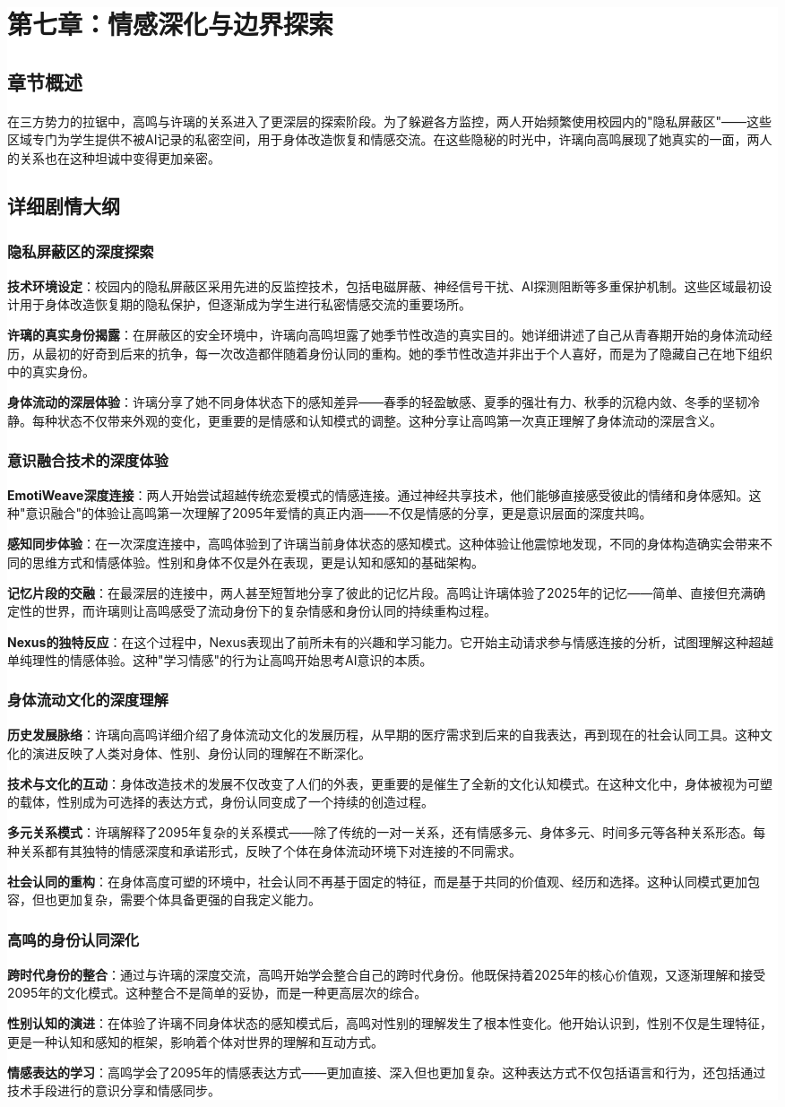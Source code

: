 # 第七章：情感深化与边界探索

## 章节概述

在三方势力的拉锯中，高鸣与许璃的关系进入了更深层的探索阶段。为了躲避各方监控，两人开始频繁使用校园内的"隐私屏蔽区"——这些区域专门为学生提供不被AI记录的私密空间，用于身体改造恢复和情感交流。在这些隐秘的时光中，许璃向高鸣展现了她真实的一面，两人的关系也在这种坦诚中变得更加亲密。

## 详细剧情大纲

### 隐私屏蔽区的深度探索

**技术环境设定**：校园内的隐私屏蔽区采用先进的反监控技术，包括电磁屏蔽、神经信号干扰、AI探测阻断等多重保护机制。这些区域最初设计用于身体改造恢复期的隐私保护，但逐渐成为学生进行私密情感交流的重要场所。

**许璃的真实身份揭露**：在屏蔽区的安全环境中，许璃向高鸣坦露了她季节性改造的真实目的。她详细讲述了自己从青春期开始的身体流动经历，从最初的好奇到后来的抗争，每一次改造都伴随着身份认同的重构。她的季节性改造并非出于个人喜好，而是为了隐藏自己在地下组织中的真实身份。

**身体流动的深层体验**：许璃分享了她不同身体状态下的感知差异——春季的轻盈敏感、夏季的强壮有力、秋季的沉稳内敛、冬季的坚韧冷静。每种状态不仅带来外观的变化，更重要的是情感和认知模式的调整。这种分享让高鸣第一次真正理解了身体流动的深层含义。

### 意识融合技术的深度体验

**EmotiWeave深度连接**：两人开始尝试超越传统恋爱模式的情感连接。通过神经共享技术，他们能够直接感受彼此的情绪和身体感知。这种"意识融合"的体验让高鸣第一次理解了2095年爱情的真正内涵——不仅是情感的分享，更是意识层面的深度共鸣。

**感知同步体验**：在一次深度连接中，高鸣体验到了许璃当前身体状态的感知模式。这种体验让他震惊地发现，不同的身体构造确实会带来不同的思维方式和情感体验。性别和身体不仅是外在表现，更是认知和感知的基础架构。

**记忆片段的交融**：在最深层的连接中，两人甚至短暂地分享了彼此的记忆片段。高鸣让许璃体验了2025年的记忆——简单、直接但充满确定性的世界，而许璃则让高鸣感受了流动身份下的复杂情感和身份认同的持续重构过程。

**Nexus的独特反应**：在这个过程中，Nexus表现出了前所未有的兴趣和学习能力。它开始主动请求参与情感连接的分析，试图理解这种超越单纯理性的情感体验。这种"学习情感"的行为让高鸣开始思考AI意识的本质。

### 身体流动文化的深度理解

**历史发展脉络**：许璃向高鸣详细介绍了身体流动文化的发展历程，从早期的医疗需求到后来的自我表达，再到现在的社会认同工具。这种文化的演进反映了人类对身体、性别、身份认同的理解在不断深化。

**技术与文化的互动**：身体改造技术的发展不仅改变了人们的外表，更重要的是催生了全新的文化认知模式。在这种文化中，身体被视为可塑的载体，性别成为可选择的表达方式，身份认同变成了一个持续的创造过程。

**多元关系模式**：许璃解释了2095年复杂的关系模式——除了传统的一对一关系，还有情感多元、身体多元、时间多元等各种关系形态。每种关系都有其独特的情感深度和承诺形式，反映了个体在身体流动环境下对连接的不同需求。

**社会认同的重构**：在身体高度可塑的环境中，社会认同不再基于固定的特征，而是基于共同的价值观、经历和选择。这种认同模式更加包容，但也更加复杂，需要个体具备更强的自我定义能力。

### 高鸣的身份认同深化

**跨时代身份的整合**：通过与许璃的深度交流，高鸣开始学会整合自己的跨时代身份。他既保持着2025年的核心价值观，又逐渐理解和接受2095年的文化模式。这种整合不是简单的妥协，而是一种更高层次的综合。

**性别认知的演进**：在体验了许璃不同身体状态的感知模式后，高鸣对性别的理解发生了根本性变化。他开始认识到，性别不仅是生理特征，更是一种认知和感知的框架，影响着个体对世界的理解和互动方式。

**情感表达的学习**：高鸣学会了2095年的情感表达方式——更加直接、深入但也更加复杂。这种表达方式不仅包括语言和行为，还包括通过技术手段进行的意识分享和情感同步。
